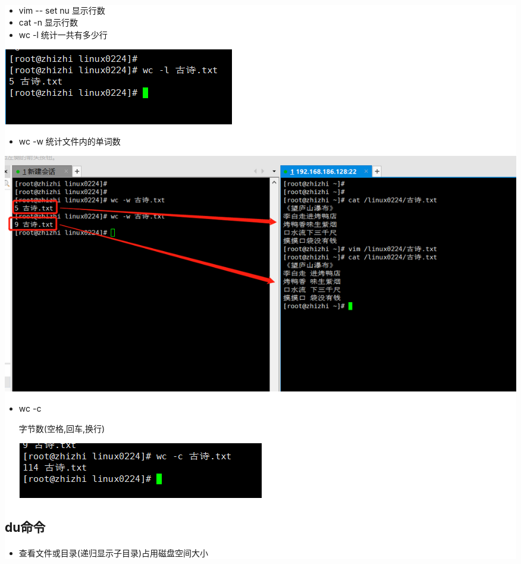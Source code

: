* vim -- set nu  显示行数
* cat -n  显示行数
* wc -l  统计一共有多少行

![image-20220309172616138](pic/image-20220309172616138.png)



* wc -w  统计文件内的单词数

![image-20220309172932362](pic/image-20220309172932362.png)

* wc -c

  字节数(空格,回车,换行)

  ![image-20220309173555923](pic/image-20220309173555923.png)

## du命令

* 查看文件或目录(递归显示子目录)占用磁盘空间大小
